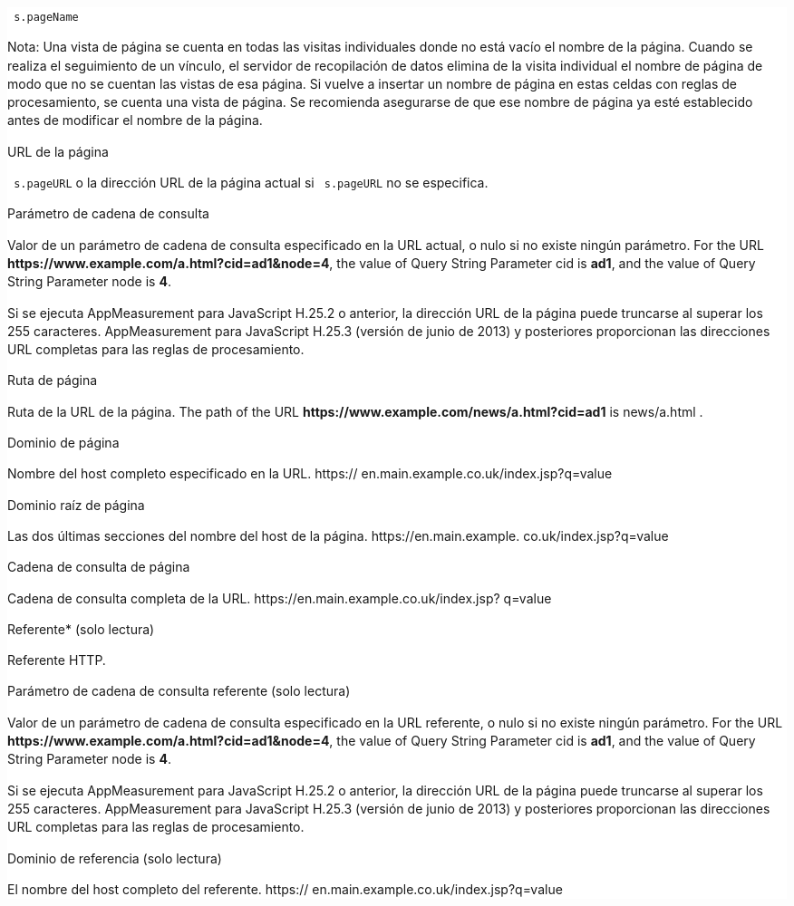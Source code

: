    <td colname="col2"> <p> <code> s.pageName</code> </p> <p>Nota: Una vista de página se cuenta en todas las visitas individuales donde no está vacío el nombre de la página. Cuando se realiza el seguimiento de un vínculo, el servidor de recopilación de datos elimina de la visita individual el nombre de página de modo que no se cuentan las vistas de esa página. Si vuelve a insertar un nombre de página en estas celdas con reglas de procesamiento, se cuenta una vista de página. Se recomienda asegurarse de que ese nombre de página ya esté establecido antes de modificar el nombre de la página. </p> </td> 
  </tr> 
  <tr> 
   <td colname="col1"> <p>URL de la página </p> </td> 
   <td colname="col2"> <code> s.pageURL</code> o la dirección URL de la página actual si <code> s.pageURL</code> no se especifica. </td> 
  </tr> 
  <tr> 
   <td colname="col1"> <p>Parámetro de cadena de consulta </p> </td> 
   <td colname="col2"> <p>Valor de un parámetro de cadena de consulta especificado en la URL actual, o nulo si no existe ningún parámetro. For the URL <b>https://www.example.com/a.html?cid=ad1&amp;node=4</b>, the value of Query String Parameter <span class="syntax codeph"> cid</span> is <b>ad1</b>, and the value of Query String Parameter <span class="syntax codeph"> node</span> is <b>4</b>. </p> <p>Si se ejecuta AppMeasurement para JavaScript H.25.2 o anterior, la dirección URL de la página puede truncarse al superar los 255 caracteres. AppMeasurement para JavaScript H.25.3 (versión de junio de 2013) y posteriores proporcionan las direcciones URL completas para las reglas de procesamiento. </p> </td> 
  </tr> 
  <tr> 
   <td colname="col1"> <p>Ruta de página </p> </td> 
   <td colname="col2"> <p>Ruta de la URL de la página. The path of the URL <b>https://www.example.com/news/a.html?cid=ad1</b> is <span class="syntax codeph"> news/a.html</span> . </p> </td> 
  </tr> 
  <tr> 
   <td colname="col1"> <p>Dominio de página </p> </td> 
   <td colname="col2"> <p>Nombre del host completo especificado en la URL. https://<span class="syntax codeph"> en.main.example.co.uk</span>/index.jsp?q=value </p> </td> 
  </tr> 
  <tr> 
   <td colname="col1"> <p>Dominio raíz de página </p> </td> 
   <td colname="col2"> <p>Las dos últimas secciones del nombre del host de la página. https://en.main.example.<span class="syntax codeph"> co.uk</span>/index.jsp?q=value </p> </td> 
  </tr> 
  <tr> 
   <td colname="col1"> <p>Cadena de consulta de página </p> </td> 
   <td colname="col2"> <p>Cadena de consulta completa de la URL. https://en.main.example.co.uk/index.jsp?<span class="syntax codeph"> q=value</span> </p> </td> 
  </tr> 
  <tr> 
   <td colname="col1"> <p>Referente* (solo lectura) </p> </td> 
   <td colname="col2"> <p>Referente HTTP. </p> </td> 
  </tr> 
  <tr> 
   <td colname="col1"> <p>Parámetro de cadena de consulta referente (solo lectura) </p> </td> 
   <td colname="col2"> <p>Valor de un parámetro de cadena de consulta especificado en la URL referente, o nulo si no existe ningún parámetro. For the URL <b>https://www.example.com/a.html?cid=ad1&amp;node=4</b>, the value of Query String Parameter <span class="syntax codeph"> cid</span> is <b>ad1</b>, and the value of Query String Parameter <span class="syntax codeph"> node</span> is <b>4</b>. </p> <p>Si se ejecuta AppMeasurement para JavaScript H.25.2 o anterior, la dirección URL de la página puede truncarse al superar los 255 caracteres. AppMeasurement para JavaScript H.25.3 (versión de junio de 2013) y posteriores proporcionan las direcciones URL completas para las reglas de procesamiento. </p> </td> 
  </tr> 
  <tr> 
   <td colname="col1"> <p>Dominio de referencia (solo lectura) </p> </td> 
   <td colname="col2"> <p>El nombre del host completo del referente. https://<span class="syntax codeph"> en.main.example.co.uk</span>/index.jsp?q=value </p> </td> 
  </tr> 
